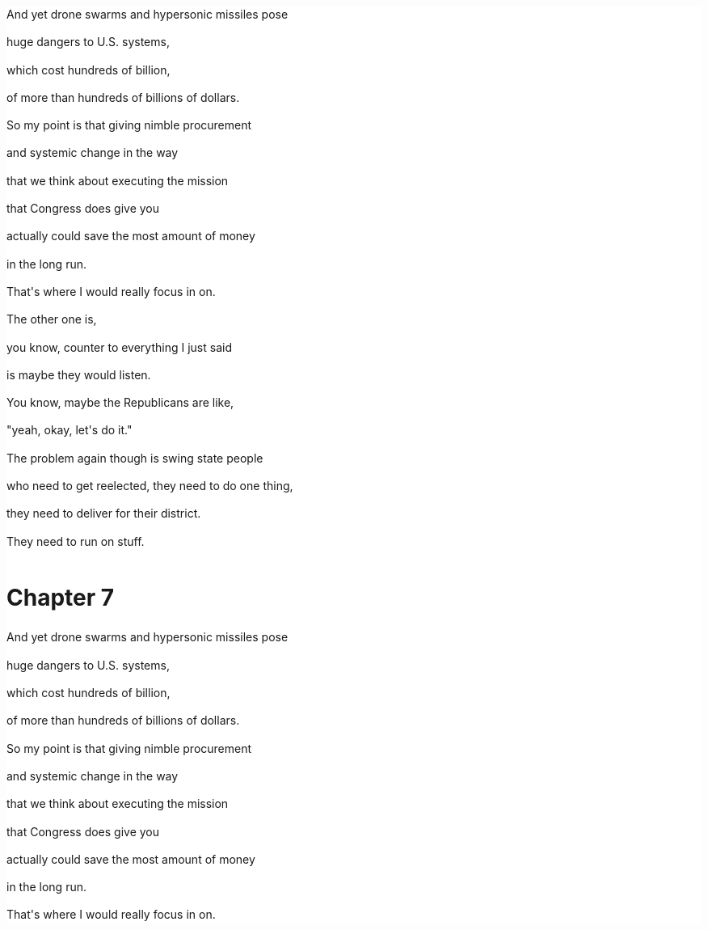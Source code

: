 And yet drone swarms and hypersonic missiles pose

huge dangers to U.S. systems,

which cost hundreds of billion,

of more than hundreds of billions of dollars.

So my point is that giving nimble procurement

and systemic change in the way

that we think about executing the mission

that Congress does give you

actually could save the most amount of money

in the long run.

That's where I would really focus in on.

The other one is,

you know, counter to everything I just said

is maybe they would listen.

You know, maybe the Republicans are like,

"yeah, okay, let's do it."

The problem again though is swing state people

who need to get reelected, they need to do one thing,

they need to deliver for their district.

They need to run on stuff.

# Chapter 7

And yet drone swarms and hypersonic missiles pose

huge dangers to U.S. systems,

which cost hundreds of billion,

of more than hundreds of billions of dollars.

So my point is that giving nimble procurement

and systemic change in the way

that we think about executing the mission

that Congress does give you

actually could save the most amount of money

in the long run.

That's where I would really focus in on.
